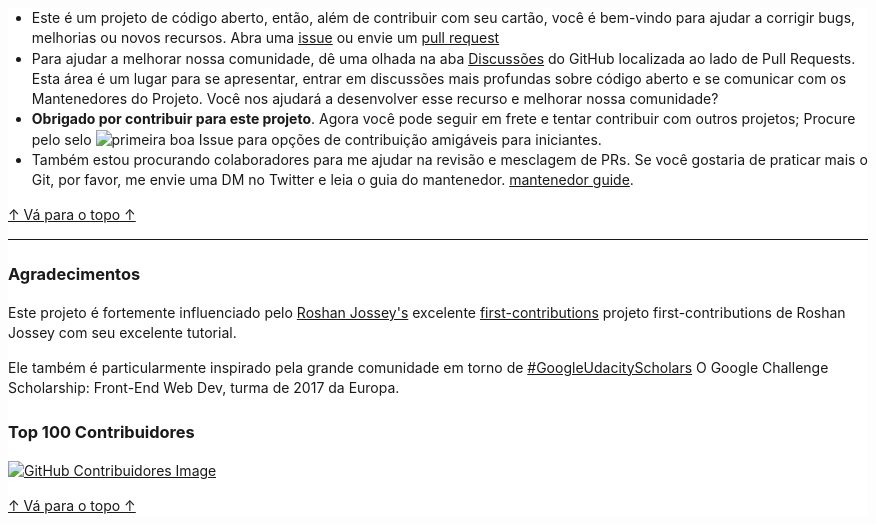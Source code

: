 - Este é um projeto de código aberto, então, além de contribuir com seu cartão, você é bem-vindo para ajudar a corrigir bugs, melhorias ou novos recursos. Abra uma [issue](https://help.github.com/articles/creating-an-issue/ 'Masterizando Issues | GitHub Guides') ou envie um [pull request](https://help.github.com/articles/creating-a-pull-request-from-a-fork/ 'Criando um pull request de um fork | GitHub Help')
- Para ajudar a melhorar nossa comunidade, dê uma olhada na aba [Discussões](https://github.com/Syknapse/Contribute-To-This-Project/discussions) do GitHub localizada ao lado de Pull Requests. Esta área é um lugar para se apresentar, entrar em discussões mais profundas sobre código aberto e se comunicar com os Mantenedores do Projeto. Você nos ajudará a desenvolver esse recurso e melhorar nossa comunidade?
- **Obrigado por contribuir para este projeto**. Agora você pode seguir em frete e tentar contribuir com outros projetos; Procure pelo selo ![primeira boa Issue](https://user-images.githubusercontent.com/29199184/33852733-e23b7070-debb-11e7-907b-4e7a03aad436.png)  para opções de contribuição amigáveis para iniciantes.
- Também estou procurando colaboradores para me ajudar na revisão e mesclagem de PRs. Se você gostaria de praticar mais o Git, por favor, me envie uma DM no Twitter e leia o guia do mantenedor. [mantenedor guide](/maintainer_guide.md).

[↑ Vá para o topo ↑](#índice-de-acesso-rápido)

---

### Agradecimentos

Este projeto é fortemente influenciado pelo [Roshan Jossey's](https://github.com/Roshanjossey) excelente [first-contributions](https://github.com/Roshanjossey/first-contributions) projeto first-contributions de Roshan Jossey com seu excelente tutorial.

Ele também é particularmente inspirado pela grande comunidade em torno de [#GoogleUdacityScholars](https://twitter.com/hashtag/GoogleUdacityScholars?src=hash) O Google Challenge Scholarship: Front-End Web Dev, turma de 2017 da Europa.

### Top 100 Contribuidores

[![GitHub Contribuidores Image](https://contrib.rocks/image?repo=Syknapse/Contribute-To-This-Project)](https://github.com/Syknapse/Contribute-To-This-Project/graphs/contributors)

[↑ Vá para o topo ↑](#índice-de-acesso-rápido)

[twit]: https://twitter.com/intent/tweet?text=Contribute%20To%20This%20Project.%20An%20easy%20project%20for%20first-time%20contributors,%20with%20a%20full%20tutorial.%20By%20@Syknapse&url=https://github.com/Syknapse/Contribute-To-This-Project&hashtags=100DaysofCode 'De Tweet um sobre esse projeto'
